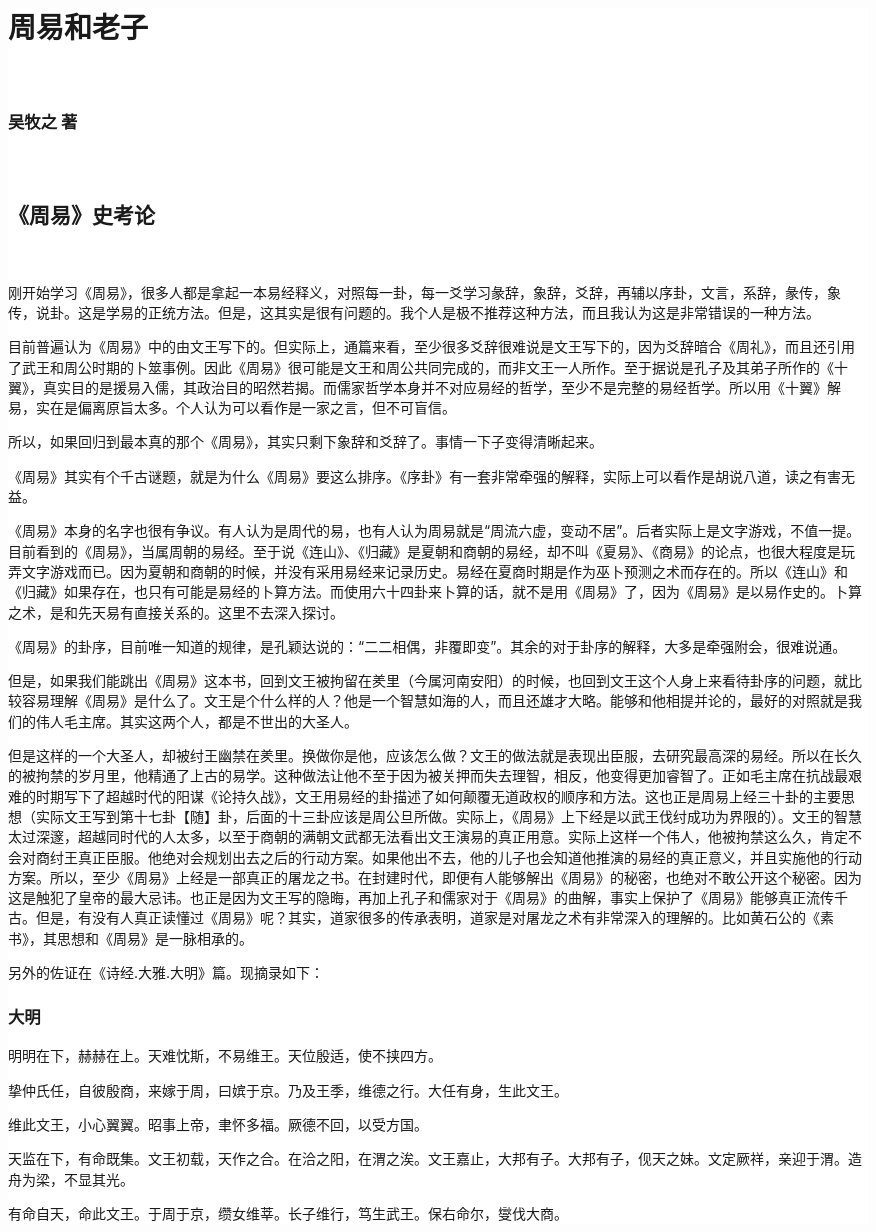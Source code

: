 # 周易和老子


</br>


### 吴牧之 著


</br>


## 《周易》史考论


</br>

刚开始学习《周易》，很多人都是拿起一本易经释义，对照每一卦，每一爻学习彖辞，象辞，爻辞，再辅以序卦，文言，系辞，彖传，象传，说卦。这是学易的正统方法。但是，这其实是很有问题的。我个人是极不推荐这种方法，而且我认为这是非常错误的一种方法。

目前普遍认为《周易》中的由文王写下的。但实际上，通篇来看，至少很多爻辞很难说是文王写下的，因为爻辞暗合《周礼》，而且还引用了武王和周公时期的卜筮事例。因此《周易》很可能是文王和周公共同完成的，而非文王一人所作。至于据说是孔子及其弟子所作的《十翼》，真实目的是援易入儒，其政治目的昭然若揭。而儒家哲学本身并不对应易经的哲学，至少不是完整的易经哲学。所以用《十翼》解易，实在是偏离原旨太多。个人认为可以看作是一家之言，但不可盲信。

所以，如果回归到最本真的那个《周易》，其实只剩下象辞和爻辞了。事情一下子变得清晰起来。

《周易》其实有个千古谜题，就是为什么《周易》要这么排序。《序卦》有一套非常牵强的解释，实际上可以看作是胡说八道，读之有害无益。

《周易》本身的名字也很有争议。有人认为是周代的易，也有人认为周易就是“周流六虚，变动不居”。后者实际上是文字游戏，不值一提。目前看到的《周易》，当属周朝的易经。至于说《连山》、《归藏》是夏朝和商朝的易经，却不叫《夏易》、《商易》的论点，也很大程度是玩弄文字游戏而已。因为夏朝和商朝的时候，并没有采用易经来记录历史。易经在夏商时期是作为巫卜预测之术而存在的。所以《连山》和《归藏》如果存在，也只有可能是易经的卜算方法。而使用六十四卦来卜算的话，就不是用《周易》了，因为《周易》是以易作史的。卜算之术，是和先天易有直接关系的。这里不去深入探讨。

《周易》的卦序，目前唯一知道的规律，是孔颖达说的：“二二相偶，非覆即变”。其余的对于卦序的解释，大多是牵强附会，很难说通。

但是，如果我们能跳出《周易》这本书，回到文王被拘留在羑里（今属河南安阳）的时候，也回到文王这个人身上来看待卦序的问题，就比较容易理解《周易》是什么了。文王是个什么样的人？他是一个智慧如海的人，而且还雄才大略。能够和他相提并论的，最好的对照就是我们的伟人毛主席。其实这两个人，都是不世出的大圣人。

但是这样的一个大圣人，却被纣王幽禁在羑里。换做你是他，应该怎么做？文王的做法就是表现出臣服，去研究最高深的易经。所以在长久的被拘禁的岁月里，他精通了上古的易学。这种做法让他不至于因为被关押而失去理智，相反，他变得更加睿智了。正如毛主席在抗战最艰难的时期写下了超越时代的阳谋《论持久战》，文王用易经的卦描述了如何颠覆无道政权的顺序和方法。这也正是周易上经三十卦的主要思想（实际文王写到第十七卦【随】卦，后面的十三卦应该是周公旦所做。实际上，《周易》上下经是以武王伐纣成功为界限的）。文王的智慧太过深邃，超越同时代的人太多，以至于商朝的满朝文武都无法看出文王演易的真正用意。实际上这样一个伟人，他被拘禁这么久，肯定不会对商纣王真正臣服。他绝对会规划出去之后的行动方案。如果他出不去，他的儿子也会知道他推演的易经的真正意义，并且实施他的行动方案。所以，至少《周易》上经是一部真正的屠龙之书。在封建时代，即便有人能够解出《周易》的秘密，也绝对不敢公开这个秘密。因为这是触犯了皇帝的最大忌讳。也正是因为文王写的隐晦，再加上孔子和儒家对于《周易》的曲解，事实上保护了《周易》能够真正流传千古。但是，有没有人真正读懂过《周易》呢？其实，道家很多的传承表明，道家是对屠龙之术有非常深入的理解的。比如黄石公的《素书》，其思想和《周易》是一脉相承的。

另外的佐证在《诗经.大雅.大明》篇。现摘录如下：

### 大明

<p>

明明在下，赫赫在上。天难忱斯，不易维王。天位殷适，使不挟四方。

挚仲氏任，自彼殷商，来嫁于周，曰嫔于京。乃及王季，维德之行。大任有身，生此文王。

维此文王，小心翼翼。昭事上帝，聿怀多福。厥德不回，以受方国。

天监在下，有命既集。文王初载，天作之合。在洽之阳，在渭之涘。文王嘉止，大邦有子。大邦有子，伣天之妹。文定厥祥，亲迎于渭。造舟为梁，不显其光。

有命自天，命此文王。于周于京，缵女维莘。长子维行，笃生武王。保右命尔，燮伐大商。
